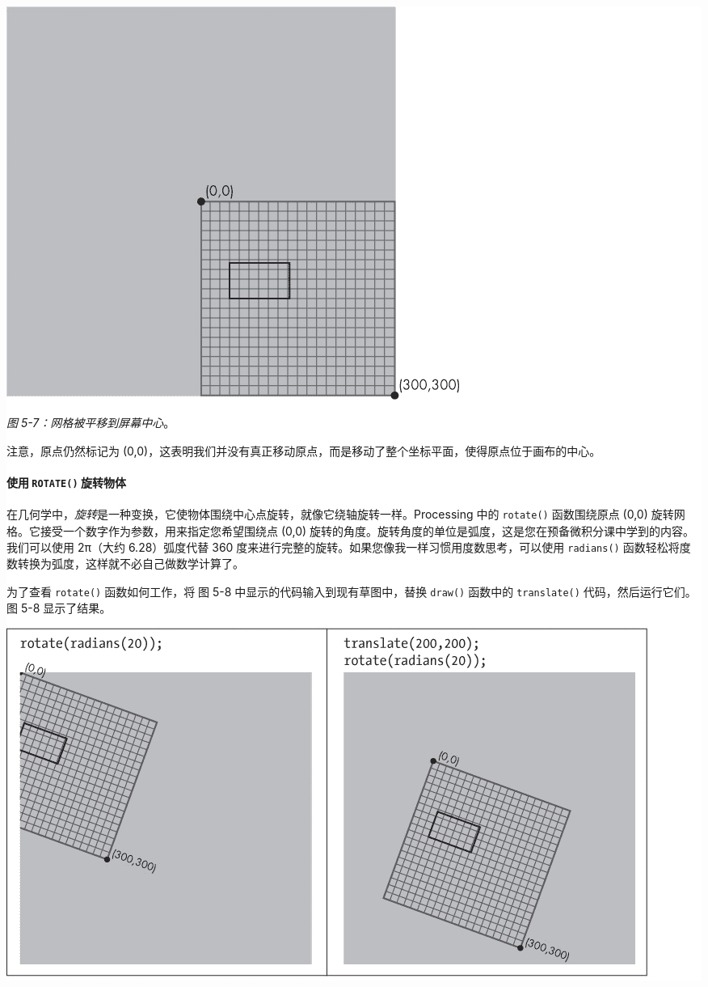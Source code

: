 ![image](img/f083-01.jpg)

*图 5-7：网格被平移到屏幕中心*。

注意，原点仍然标记为 (0,0)，这表明我们并没有真正移动原点，而是移动了整个坐标平面，使得原点位于画布的中心。

#### 使用 `ROTATE()` 旋转物体

在几何学中，*旋转*是一种变换，它使物体围绕中心点旋转，就像它绕轴旋转一样。Processing 中的 `rotate()` 函数围绕原点 (0,0) 旋转网格。它接受一个数字作为参数，用来指定您希望围绕点 (0,0) 旋转的角度。旋转角度的单位是弧度，这是您在预备微积分课中学到的内容。我们可以使用 2π（大约 6.28）弧度代替 360 度来进行完整的旋转。如果您像我一样习惯用度数思考，可以使用 `radians()` 函数轻松将度数转换为弧度，这样就不必自己做数学计算了。

为了查看 `rotate()` 函数如何工作，将 图 5-8 中显示的代码输入到现有草图中，替换 `draw()` 函数中的 `translate()` 代码，然后运行它们。图 5-8 显示了结果。

![image](img/f084-01.jpg)
